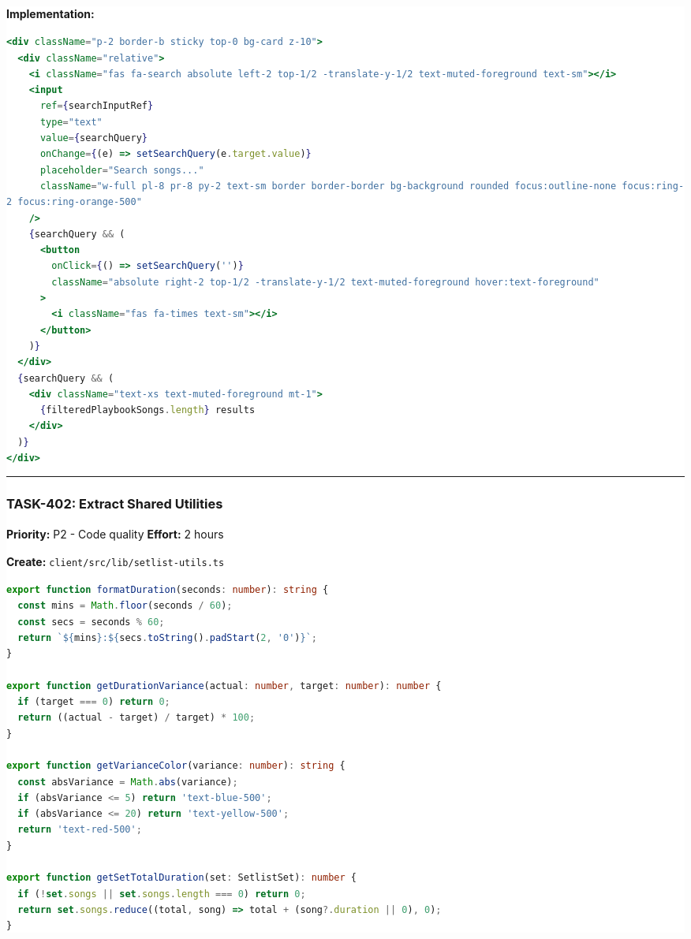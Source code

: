 **Implementation:**
```jsx
<div className="p-2 border-b sticky top-0 bg-card z-10">
  <div className="relative">
    <i className="fas fa-search absolute left-2 top-1/2 -translate-y-1/2 text-muted-foreground text-sm"></i>
    <input
      ref={searchInputRef}
      type="text"
      value={searchQuery}
      onChange={(e) => setSearchQuery(e.target.value)}
      placeholder="Search songs..."
      className="w-full pl-8 pr-8 py-2 text-sm border border-border bg-background rounded focus:outline-none focus:ring-2 focus:ring-orange-500"
    />
    {searchQuery && (
      <button
        onClick={() => setSearchQuery('')}
        className="absolute right-2 top-1/2 -translate-y-1/2 text-muted-foreground hover:text-foreground"
      >
        <i className="fas fa-times text-sm"></i>
      </button>
    )}
  </div>
  {searchQuery && (
    <div className="text-xs text-muted-foreground mt-1">
      {filteredPlaybookSongs.length} results
    </div>
  )}
</div>
```

---

### TASK-402: Extract Shared Utilities
**Priority:** P2 - Code quality
**Effort:** 2 hours

**Create:** `client/src/lib/setlist-utils.ts`

```typescript
export function formatDuration(seconds: number): string {
  const mins = Math.floor(seconds / 60);
  const secs = seconds % 60;
  return `${mins}:${secs.toString().padStart(2, '0')}`;
}

export function getDurationVariance(actual: number, target: number): number {
  if (target === 0) return 0;
  return ((actual - target) / target) * 100;
}

export function getVarianceColor(variance: number): string {
  const absVariance = Math.abs(variance);
  if (absVariance <= 5) return 'text-blue-500';
  if (absVariance <= 20) return 'text-yellow-500';
  return 'text-red-500';
}

export function getSetTotalDuration(set: SetlistSet): number {
  if (!set.songs || set.songs.length === 0) return 0;
  return set.songs.reduce((total, song) => total + (song?.duration || 0), 0);
}

```